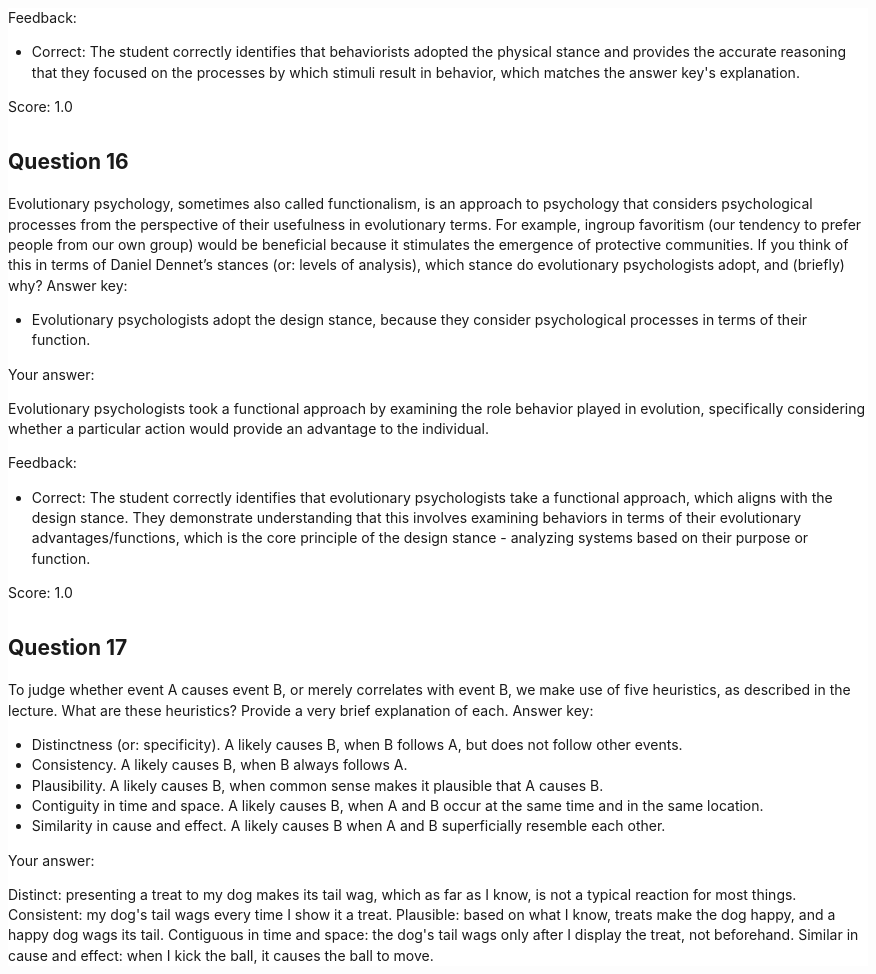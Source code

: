 Feedback:

- Correct: The student correctly identifies that behaviorists adopted the physical stance and provides the accurate reasoning that they focused on the processes by which stimuli result in behavior, which matches the answer key's explanation.

Score: 1.0

## Question 16
            
Evolutionary psychology, sometimes also called functionalism, is an approach to psychology that considers psychological processes from the perspective of their usefulness in evolutionary terms. For example, ingroup favoritism (our tendency to prefer people from our own group) would be beneficial because it stimulates the emergence of protective communities. If you think of this in terms of Daniel Dennet’s stances (or: levels of analysis), which stance do evolutionary psychologists adopt, and (briefly) why?
Answer key:

- Evolutionary psychologists adopt the design stance, because they consider psychological processes in terms of their function.

Your answer:

Evolutionary psychologists took a functional approach by examining the role behavior played in evolution, specifically considering whether a particular action would provide an advantage to the individual.

Feedback:

- Correct: The student correctly identifies that evolutionary psychologists take a functional approach, which aligns with the design stance. They demonstrate understanding that this involves examining behaviors in terms of their evolutionary advantages/functions, which is the core principle of the design stance - analyzing systems based on their purpose or function.

Score: 1.0

## Question 17
            
To judge whether event A causes event B, or merely correlates with event B, we make use of five heuristics, as described in the lecture. What are these heuristics? Provide a very brief explanation of each.
Answer key:

- Distinctness (or: specificity). A likely causes B, when B follows A, but does not follow other events.
- Consistency. A likely causes B, when B always follows A.
- Plausibility. A likely causes B, when common sense makes it plausible that A causes B.
- Contiguity in time and space. A likely causes B, when A and B occur at the same time and in the same location.
- Similarity in cause and effect. A likely causes B when A and B superficially resemble each other.

Your answer:

Distinct: presenting a treat to my dog makes its tail wag, which as far as I know, is not a typical reaction for most things. Consistent: my dog's tail wags every time I show it a treat. Plausible: based on what I know, treats make the dog happy, and a happy dog wags its tail. Contiguous in time and space: the dog's tail wags only after I display the treat, not beforehand. Similar in cause and effect: when I kick the ball, it causes the ball to move.
